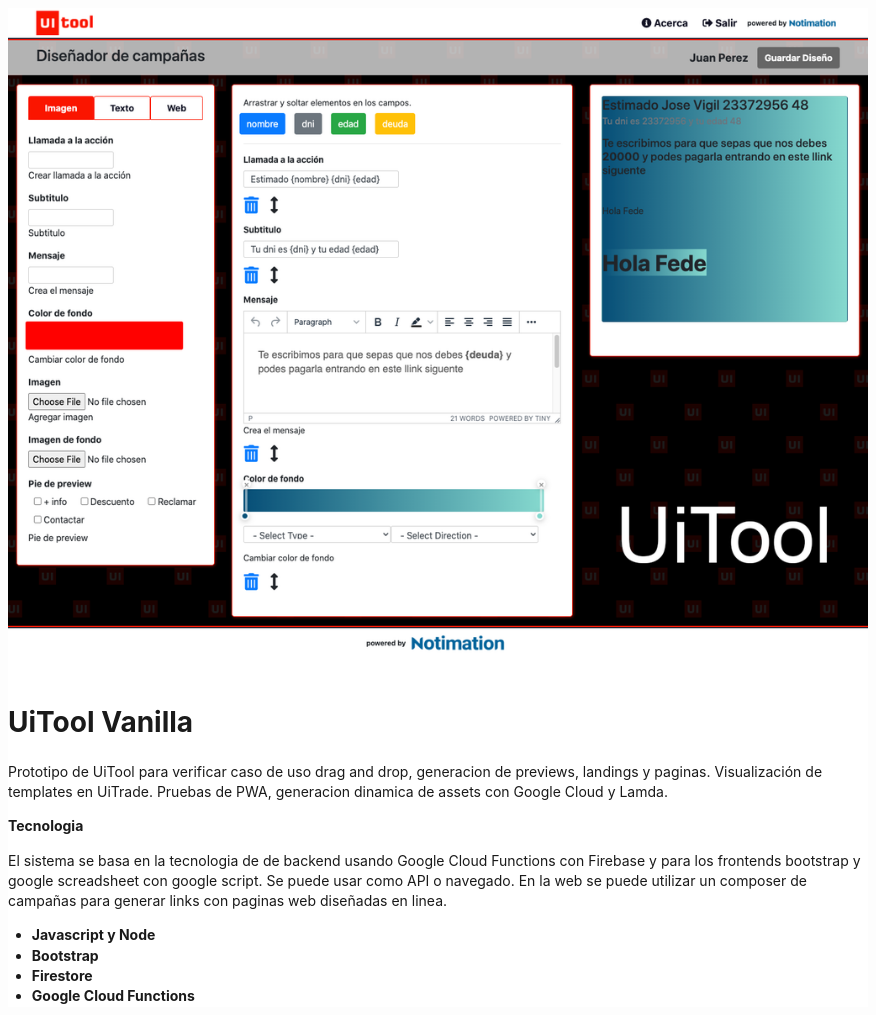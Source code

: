 <p align="center">
  <img src="images/uitool_first_prototype.png" alt="Noti.ms"/>
</p>     

UiTool Vanilla
==============

Prototipo de UiTool para verificar caso de uso drag and drop, generacion de previews, landings y paginas. Visualización de templates en UiTrade. Pruebas de PWA, generacion dinamica de assets con Google Cloud y Lamda.  

**Tecnologia**

El sistema se basa en la tecnologia de de backend usando Google Cloud Functions con Firebase y para los frontends bootstrap y google screadsheet con google script. Se puede usar como API o navegado. En la web se puede utilizar un composer de campañas para generar links con paginas web diseñadas en linea. 

- **Javascript y Node** 
- **Bootstrap** 
- **Firestore**
- **Google Cloud Functions**
